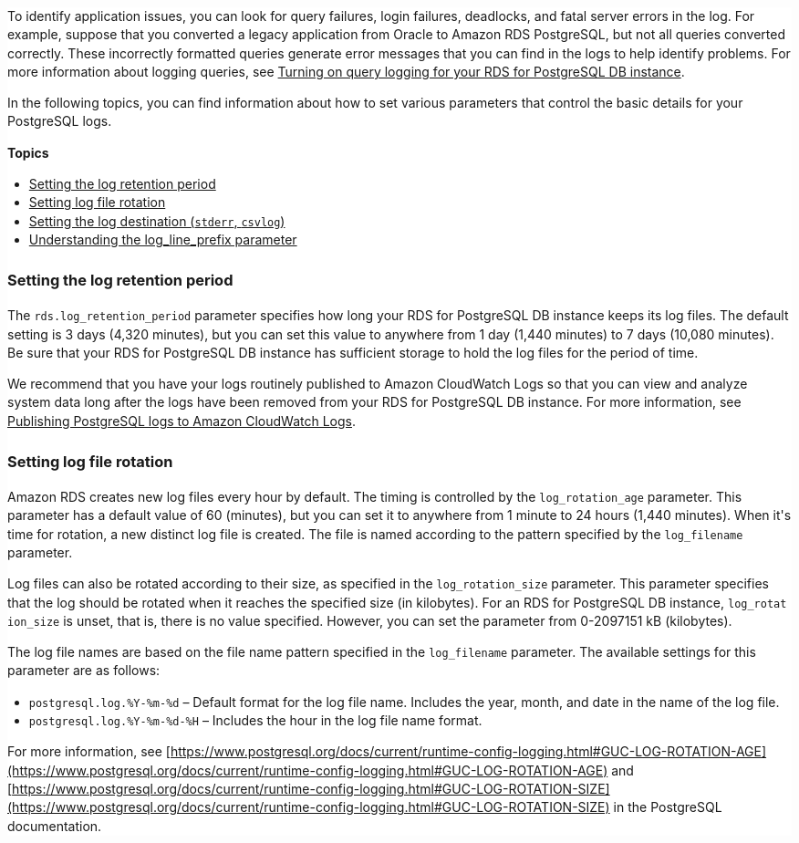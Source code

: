 To identify application issues, you can look for query failures, login failures, deadlocks, and fatal server errors in the log\. For example, suppose that you converted a legacy application from Oracle to Amazon RDS PostgreSQL, but not all queries converted correctly\. These incorrectly formatted queries generate error messages that you can find in the logs to help identify problems\. For more information about logging queries, see [Turning on query logging for your RDS for PostgreSQL DB instance](#USER_LogAccess.Concepts.PostgreSQL.Query_Logging)\. 

In the following topics, you can find information about how to set various parameters that control the basic details for your PostgreSQL logs\. 

**Topics**
+ [Setting the log retention period](#USER_LogAccess.Concepts.PostgreSQL.log_retention_period)
+ [Setting log file rotation](#USER_LogAccess.Concepts.PostgreSQL.log_rotation)
+ [Setting the log destination \(`stderr`, `csvlog`\)](#USER_LogAccess.Concepts.PostgreSQL.Log_Format)
+ [Understanding the log\_line\_prefix parameter](#USER_LogAccess.Concepts.PostgreSQL.Log_Format.log-line-prefix)

### Setting the log retention period<a name="USER_LogAccess.Concepts.PostgreSQL.log_retention_period"></a>

The `rds.log_retention_period` parameter specifies how long your RDS for PostgreSQL DB instance keeps its log files\. The default setting is 3 days \(4,320 minutes\), but you can set this value to anywhere from 1 day \(1,440 minutes\) to 7 days \(10,080 minutes\)\. Be sure that your RDS for PostgreSQL DB instance has sufficient storage to hold the log files for the period of time\.

We recommend that you have your logs routinely published to Amazon CloudWatch Logs so that you can view and analyze system data long after the logs have been removed from your RDS for PostgreSQL DB instance\. For more information, see [Publishing PostgreSQL logs to Amazon CloudWatch Logs](#USER_LogAccess.Concepts.PostgreSQL.PublishtoCloudWatchLogs)\.  

### Setting log file rotation<a name="USER_LogAccess.Concepts.PostgreSQL.log_rotation"></a>

Amazon RDS creates new log files every hour by default\. The timing is controlled by the `log_rotation_age` parameter\. This parameter has a default value of 60 \(minutes\), but you can set it to anywhere from 1 minute to 24 hours \(1,440 minutes\)\. When it's time for rotation, a new distinct log file is created\. The file is named according to the pattern specified by the `log_filename` parameter\. 

Log files can also be rotated according to their size, as specified in the `log_rotation_size` parameter\. This parameter specifies that the log should be rotated when it reaches the specified size \(in kilobytes\)\. For an RDS for PostgreSQL DB instance, `log_rotation_size` is unset, that is, there is no value specified\. However, you can set the parameter from 0\-2097151 kB \(kilobytes\)\.  

The log file names are based on the file name pattern specified in the `log_filename` parameter\. The available settings for this parameter are as follows:
+ `postgresql.log.%Y-%m-%d` – Default format for the log file name\. Includes the year, month, and date in the name of the log file\.
+ `postgresql.log.%Y-%m-%d-%H` – Includes the hour in the log file name format\.

For more information, see [https://www.postgresql.org/docs/current/runtime-config-logging.html#GUC-LOG-ROTATION-AGE](https://www.postgresql.org/docs/current/runtime-config-logging.html#GUC-LOG-ROTATION-AGE) and [https://www.postgresql.org/docs/current/runtime-config-logging.html#GUC-LOG-ROTATION-SIZE](https://www.postgresql.org/docs/current/runtime-config-logging.html#GUC-LOG-ROTATION-SIZE) in the PostgreSQL documentation\.
